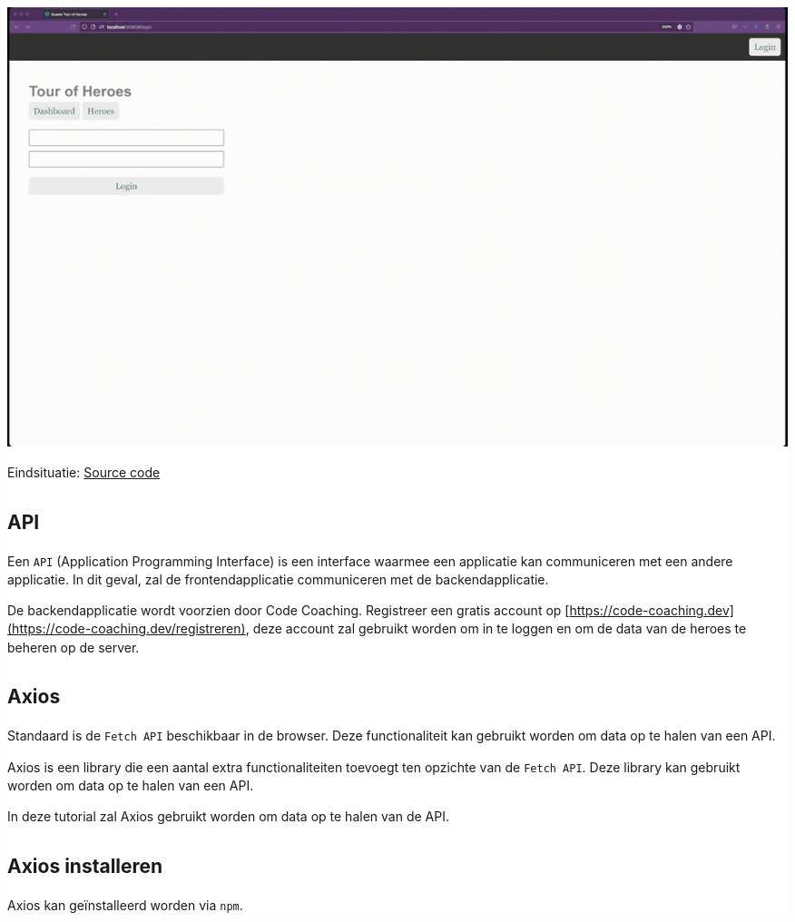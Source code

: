 ![eindsituatie](/img/blog/quasar-toh-api-finished.gif)

Eindsituatie: [Source code](https://github.com/code-coaching/vue-tour-of-heroes/releases/tag/vue-toh-api)

## API

Een `API` (Application Programming Interface) is een interface waarmee een applicatie kan communiceren met een andere applicatie. In dit geval, zal de frontendapplicatie communiceren met de backendapplicatie.

De backendapplicatie wordt voorzien door Code Coaching. Registreer een gratis account op [https://code-coaching.dev](https://code-coaching.dev/registreren), deze account zal gebruikt worden om in te loggen en om de data van de heroes te beheren op de server.

## Axios

Standaard is de `Fetch API` beschikbaar in de browser. Deze functionaliteit kan gebruikt worden om data op te halen van een API.

Axios is een library die een aantal extra functionaliteiten toevoegt ten opzichte van de `Fetch API`. Deze library kan gebruikt worden om data op te halen van een API.

In deze tutorial zal Axios gebruikt worden om data op te halen van de API.

## Axios installeren

Axios kan geïnstalleerd worden via `npm`.
